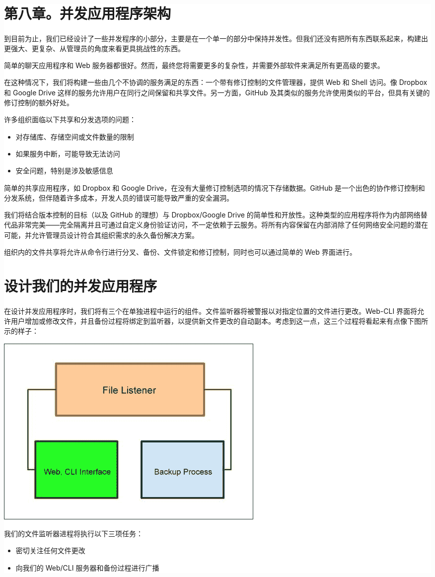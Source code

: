 # 第八章。并发应用程序架构

到目前为止，我们已经设计了一些并发程序的小部分，主要是在一个单一的部分中保持并发性。但我们还没有把所有东西联系起来，构建出更强大、更复杂、从管理员的角度来看更具挑战性的东西。

简单的聊天应用程序和 Web 服务器都很好。然而，最终您将需要更多的复杂性，并需要外部软件来满足所有更高级的要求。

在这种情况下，我们将构建一些由几个不协调的服务满足的东西：一个带有修订控制的文件管理器，提供 Web 和 Shell 访问。像 Dropbox 和 Google Drive 这样的服务允许用户在同行之间保留和共享文件。另一方面，GitHub 及其类似的服务允许使用类似的平台，但具有关键的修订控制的额外好处。

许多组织面临以下共享和分发选项的问题：

+   对存储库、存储空间或文件数量的限制

+   如果服务中断，可能导致无法访问

+   安全问题，特别是涉及敏感信息

简单的共享应用程序，如 Dropbox 和 Google Drive，在没有大量修订控制选项的情况下存储数据。GitHub 是一个出色的协作修订控制和分发系统，但伴随着许多成本，开发人员的错误可能导致严重的安全漏洞。

我们将结合版本控制的目标（以及 GitHub 的理想）与 Dropbox/Google Drive 的简单性和开放性。这种类型的应用程序将作为内部网络替代品非常完美——完全隔离并且可通过自定义身份验证访问，不一定依赖于云服务。将所有内容保留在内部消除了任何网络安全问题的潜在可能，并允许管理员设计符合其组织需求的永久备份解决方案。

组织内的文件共享将允许从命令行进行分叉、备份、文件锁定和修订控制，同时也可以通过简单的 Web 界面进行。

# 设计我们的并发应用程序

在设计并发应用程序时，我们将有三个在单独进程中运行的组件。文件监听器将被警报以对指定位置的文件进行更改。Web-CLI 界面将允许用户增加或修改文件，并且备份过程将绑定到监听器，以提供新文件更改的自动副本。考虑到这一点，这三个过程将看起来有点像下图所示的样子：

![设计我们的并发应用程序](img/00047.jpeg)

我们的文件监听器进程将执行以下三项任务：

+   密切关注任何文件更改

+   向我们的 Web/CLI 服务器和备份过程进行广播
